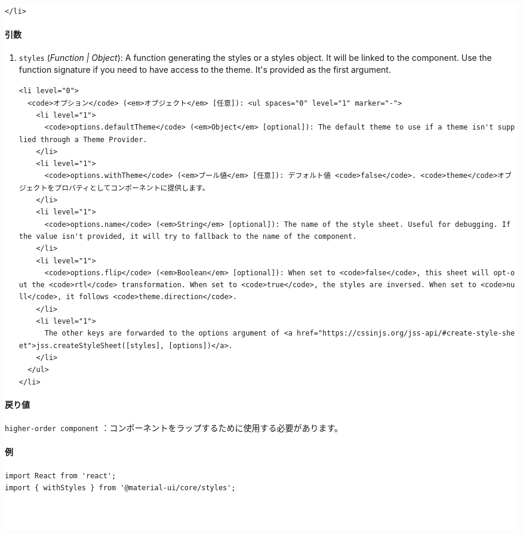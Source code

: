     </li>
  </ul>
  
  <h4>
    引数
  </h4>
  
  <ol start="1" spaces="2" level="0">
    <li level="0">
      <code>styles</code> (<em>Function | Object</em>): A function generating the styles or a styles object. It will be linked to the component. Use the function signature if you need to have access to the theme. It's provided as the first argument.
    </li>
    
    <li level="0">
      <code>オプション</code> (<em>オプジェクト</em> [任意]): <ul spaces="0" level="1" marker="-">
        <li level="1">
          <code>options.defaultTheme</code> (<em>Object</em> [optional]): The default theme to use if a theme isn't supplied through a Theme Provider.
        </li>
        <li level="1">
          <code>options.withTheme</code> (<em>ブール値</em> [任意]): デフォルト値 <code>false</code>. <code>theme</code>オブジェクトをプロパティとしてコンポーネントに提供します。
        </li>
        <li level="1">
          <code>options.name</code> (<em>String</em> [optional]): The name of the style sheet. Useful for debugging. If the value isn't provided, it will try to fallback to the name of the component.
        </li>
        <li level="1">
          <code>options.flip</code> (<em>Boolean</em> [optional]): When set to <code>false</code>, this sheet will opt-out the <code>rtl</code> transformation. When set to <code>true</code>, the styles are inversed. When set to <code>null</code>, it follows <code>theme.direction</code>.
        </li>
        <li level="1">
          The other keys are forwarded to the options argument of <a href="https://cssinjs.org/jss-api/#create-style-sheet">jss.createStyleSheet([styles], [options])</a>.
        </li>
      </ul>
    </li>
  </ol>
  
  <h4>
    戻り値
  </h4>
  
  <p>
    <code>higher-order component</code> ：コンポーネントをラップするために使用する必要があります。
  </p>
  
  <h4>
    例
  </h4>
  
  <pre><code class="jsx">import React from 'react';
import { withStyles } from '@material-ui/core/styles';
